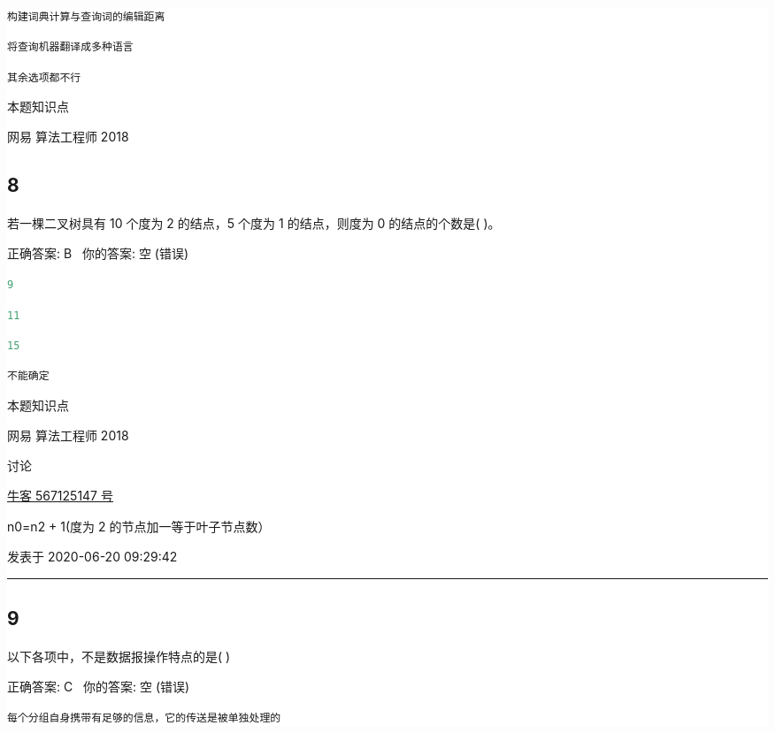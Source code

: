 ```cpp
构建词典计算与查询词的编辑距离
```

```cpp
将查询机器翻译成多种语言
```

```cpp
其余选项都不行
```

本题知识点

网易 算法工程师 2018

## 8

若一棵二叉树具有 10 个度为 2 的结点，5 个度为 1 的结点，则度为 0 的结点的个数是( )。 

正确答案: B   你的答案: 空 (错误)

```cpp
9
```

```cpp
11
```

```cpp
15
```

```cpp
不能确定
```

本题知识点

网易 算法工程师 2018

讨论

[牛客 567125147 号](https://www.nowcoder.com/profile/567125147)

n0=n2 + 1(度为 2 的节点加一等于叶子节点数）

发表于 2020-06-20 09:29:42

* * *

## 9

以下各项中，不是数据报操作特点的是( ) 

正确答案: C   你的答案: 空 (错误)

```cpp
每个分组自身携带有足够的信息，它的传送是被单独处理的
```
